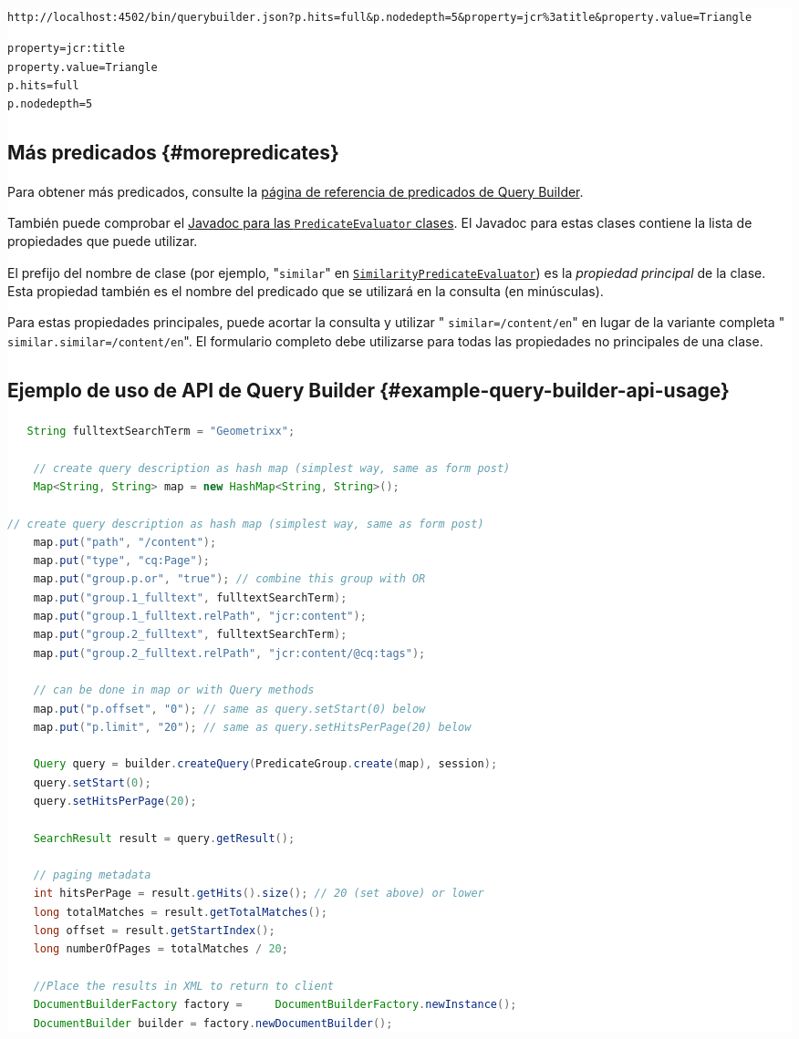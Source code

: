 `http://localhost:4502/bin/querybuilder.json?p.hits=full&p.nodedepth=5&property=jcr%3atitle&property.value=Triangle`

```xml
property=jcr:title
property.value=Triangle
p.hits=full
p.nodedepth=5
```

## Más predicados {#morepredicates}

Para obtener más predicados, consulte la [página de referencia de predicados de Query Builder](/help/sites-developing/querybuilder-predicate-reference.md).

También puede comprobar el [Javadoc para las `PredicateEvaluator` clases](https://helpx.adobe.com/experience-manager/6-5/sites/developing/using/reference-materials/javadoc/com/day/cq/search/eval/PredicateEvaluator.html). El Javadoc para estas clases contiene la lista de propiedades que puede utilizar.

El prefijo del nombre de clase (por ejemplo, &quot;`similar`&quot; en [`SimilarityPredicateEvaluator`](https://helpx.adobe.com/experience-manager/6-5/sites/developing/using/reference-materials/javadoc/com/day/cq/search/eval/SimilarityPredicateEvaluator.html)) es la *propiedad principal* de la clase. Esta propiedad también es el nombre del predicado que se utilizará en la consulta (en minúsculas).

Para estas propiedades principales, puede acortar la consulta y utilizar &quot; `similar=/content/en`&quot; en lugar de la variante completa &quot; `similar.similar=/content/en`&quot;. El formulario completo debe utilizarse para todas las propiedades no principales de una clase.

## Ejemplo de uso de API de Query Builder {#example-query-builder-api-usage}

```java
   String fulltextSearchTerm = "Geometrixx";

    // create query description as hash map (simplest way, same as form post)
    Map<String, String> map = new HashMap<String, String>();

// create query description as hash map (simplest way, same as form post)
    map.put("path", "/content");
    map.put("type", "cq:Page");
    map.put("group.p.or", "true"); // combine this group with OR
    map.put("group.1_fulltext", fulltextSearchTerm);
    map.put("group.1_fulltext.relPath", "jcr:content");
    map.put("group.2_fulltext", fulltextSearchTerm);
    map.put("group.2_fulltext.relPath", "jcr:content/@cq:tags");

    // can be done in map or with Query methods
    map.put("p.offset", "0"); // same as query.setStart(0) below
    map.put("p.limit", "20"); // same as query.setHitsPerPage(20) below

    Query query = builder.createQuery(PredicateGroup.create(map), session);
    query.setStart(0);
    query.setHitsPerPage(20);

    SearchResult result = query.getResult();

    // paging metadata
    int hitsPerPage = result.getHits().size(); // 20 (set above) or lower
    long totalMatches = result.getTotalMatches();
    long offset = result.getStartIndex();
    long numberOfPages = totalMatches / 20;

    //Place the results in XML to return to client
    DocumentBuilderFactory factory =     DocumentBuilderFactory.newInstance();
    DocumentBuilder builder = factory.newDocumentBuilder();
```